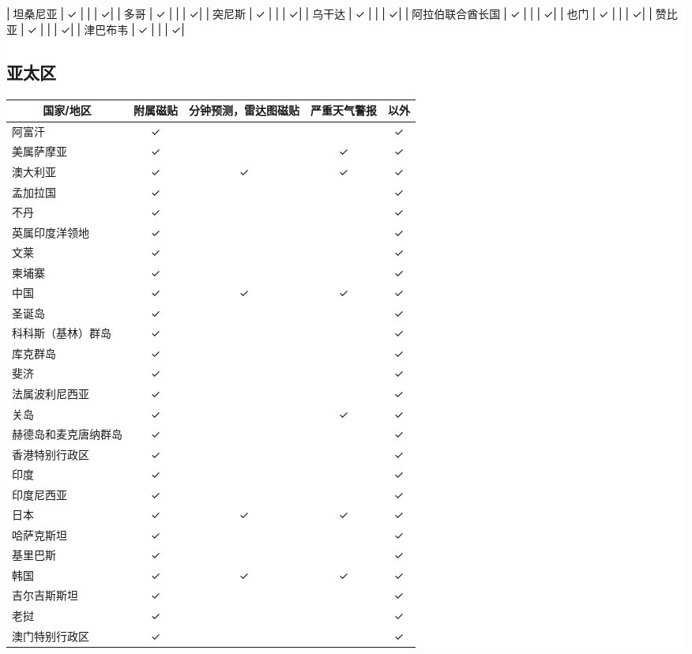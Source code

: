 | 坦桑尼亚                    | ✓               |                              |     |  ✓| 
| 多哥                        | ✓               |                              |     |  ✓| 
| 突尼斯                     | ✓               |                              |     |  ✓| 
| 乌干达                      | ✓               |                              |     |  ✓| 
| 阿拉伯联合酋长国        | ✓               |                              |     |  ✓| 
| 也门                       | ✓               |                              |     |  ✓| 
| 赞比亚                      | ✓               |                              |     |  ✓| 
| 津巴布韦                    | ✓               |                              |     |  ✓| 


## <a name="asia-pacific"></a>亚太区

| 国家/地区              |  附属磁贴 | 分钟预测，雷达图磁贴 | 严重天气警报 | 以外 |
|-----------------------------|:----------------:|:-----------------:|:--------:|  :--------:|
| 阿富汗                       | ✓ |   | | ✓| 
| 美属萨摩亚                    | ✓ |   |  ✓| ✓| 
| 澳大利亚                         | ✓ | ✓ |  ✓ | ✓| 
| 孟加拉国                        | ✓ |   | | ✓| 
| 不丹                            | ✓ |   | | ✓| 
| 英属印度洋领地    | ✓ |   | | ✓| 
| 文莱                            | ✓ |   | | ✓| 
| 柬埔寨                          | ✓ |   | | ✓| 
| 中国                             | ✓ | ✓ |  ✓ | ✓| 
| 圣诞岛                  | ✓ |   | | ✓| 
| 科科斯（基林）群岛           | ✓ |   | | ✓| 
| 库克群岛                      | ✓ |   | | ✓| 
| 斐济                              | ✓ |   | | ✓| 
| 法属波利尼西亚                  | ✓ |   | | ✓| 
| 关岛                              | ✓ |   |  ✓| ✓| 
| 赫德岛和麦克唐纳群岛 | ✓ |   | | ✓| 
| 香港特别行政区                     | ✓ |   | | ✓| 
| 印度                             | ✓ |   | | ✓| 
| 印度尼西亚                         | ✓ |   | | ✓| 
| 日本                             | ✓ | ✓ |  ✓| ✓| 
| 哈萨克斯坦                        | ✓ |   | | ✓| 
| 基里巴斯                          | ✓ |   | | ✓| 
| 韩国                             | ✓ | ✓ | ✓ |  ✓| 
| 吉尔吉斯斯坦                        | ✓ |   | | ✓| 
| 老挝                              | ✓ |   | | ✓| 
| 澳门特别行政区                         | ✓ |   | | ✓| 